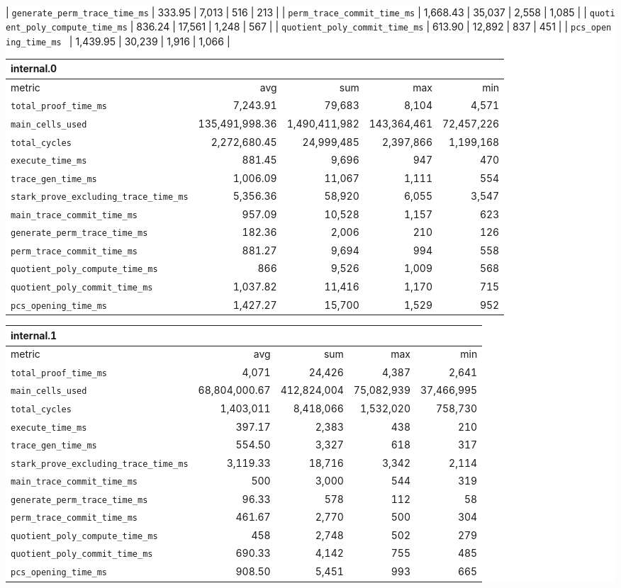 | `generate_perm_trace_time_ms` |  333.95 |  7,013 |  516 |  213 |
| `perm_trace_commit_time_ms` |  1,668.43 |  35,037 |  2,558 |  1,085 |
| `quotient_poly_compute_time_ms` |  836.24 |  17,561 |  1,248 |  567 |
| `quotient_poly_commit_time_ms` |  613.90 |  12,892 |  837 |  451 |
| `pcs_opening_time_ms ` |  1,439.95 |  30,239 |  1,916 |  1,066 |

| internal.0 |||||
|:---|---:|---:|---:|---:|
|metric|avg|sum|max|min|
| `total_proof_time_ms ` |  7,243.91 |  79,683 |  8,104 |  4,571 |
| `main_cells_used     ` |  135,491,998.36 |  1,490,411,982 |  143,364,461 |  72,457,226 |
| `total_cycles        ` |  2,272,680.45 |  24,999,485 |  2,397,866 |  1,199,168 |
| `execute_time_ms     ` |  881.45 |  9,696 |  947 |  470 |
| `trace_gen_time_ms   ` |  1,006.09 |  11,067 |  1,111 |  554 |
| `stark_prove_excluding_trace_time_ms` |  5,356.36 |  58,920 |  6,055 |  3,547 |
| `main_trace_commit_time_ms` |  957.09 |  10,528 |  1,157 |  623 |
| `generate_perm_trace_time_ms` |  182.36 |  2,006 |  210 |  126 |
| `perm_trace_commit_time_ms` |  881.27 |  9,694 |  994 |  558 |
| `quotient_poly_compute_time_ms` |  866 |  9,526 |  1,009 |  568 |
| `quotient_poly_commit_time_ms` |  1,037.82 |  11,416 |  1,170 |  715 |
| `pcs_opening_time_ms ` |  1,427.27 |  15,700 |  1,529 |  952 |

| internal.1 |||||
|:---|---:|---:|---:|---:|
|metric|avg|sum|max|min|
| `total_proof_time_ms ` |  4,071 |  24,426 |  4,387 |  2,641 |
| `main_cells_used     ` |  68,804,000.67 |  412,824,004 |  75,082,939 |  37,466,995 |
| `total_cycles        ` |  1,403,011 |  8,418,066 |  1,532,020 |  758,730 |
| `execute_time_ms     ` |  397.17 |  2,383 |  438 |  210 |
| `trace_gen_time_ms   ` |  554.50 |  3,327 |  618 |  317 |
| `stark_prove_excluding_trace_time_ms` |  3,119.33 |  18,716 |  3,342 |  2,114 |
| `main_trace_commit_time_ms` |  500 |  3,000 |  544 |  319 |
| `generate_perm_trace_time_ms` |  96.33 |  578 |  112 |  58 |
| `perm_trace_commit_time_ms` |  461.67 |  2,770 |  500 |  304 |
| `quotient_poly_compute_time_ms` |  458 |  2,748 |  502 |  279 |
| `quotient_poly_commit_time_ms` |  690.33 |  4,142 |  755 |  485 |
| `pcs_opening_time_ms ` |  908.50 |  5,451 |  993 |  665 |
